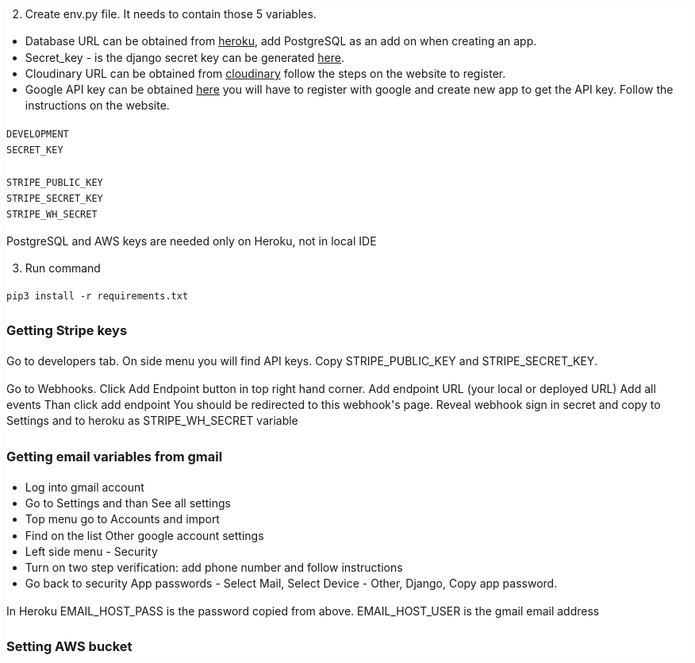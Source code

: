 2. Create env.py file. It needs to contain those 5 variables.

* Database URL can be obtained from [heroku](https://dashboard.heroku.com/), add PostgreSQL as an add on when creating an app. 
* Secret_key - is the django secret key can be generated [here](https://miniwebtool.com/django-secret-key-generator/). 
* Cloudinary URL can be obtained from [cloudinary](https://cloudinary.com/) follow the steps on the website to register. 
* Google API key can be obtained [here](https://cloud.google.com/gcp?authuser=1) you will have to register with google and create new app to get the API key. Follow the instructions on the website.

```
DEVELOPMENT
SECRET_KEY

STRIPE_PUBLIC_KEY
STRIPE_SECRET_KEY 
STRIPE_WH_SECRET

```
PostgreSQL and AWS keys are needed only on Heroku, not in local IDE

3. Run command 
```
pip3 install -r requirements.txt
```
### Getting Stripe keys
Go to developers tab. On side menu you will find API keys. Copy STRIPE_PUBLIC_KEY and STRIPE_SECRET_KEY.

Go to Webhooks. Click Add Endpoint button in top right hand corner.
Add endpoint URL (your local or deployed URL)
Add all events 
Than click add endpoint
You should be redirected to this webhook's page. Reveal webhook sign in secret and copy to Settings and to heroku as STRIPE_WH_SECRET variable

### Getting email variables from gmail


- Log into gmail account
- Go to Settings and than See all settings
- Top menu go to Accounts and import
- Find on the list Other google account settings
- Left side menu - Security
- Turn on two step verification: add phone number and follow instructions
- Go back to security
App passwords - Select Mail, Select Device - Other, Django, Copy app password.

In Heroku 
EMAIL_HOST_PASS is the password copied from above.
EMAIL_HOST_USER is the gmail email address

### Setting AWS bucket
